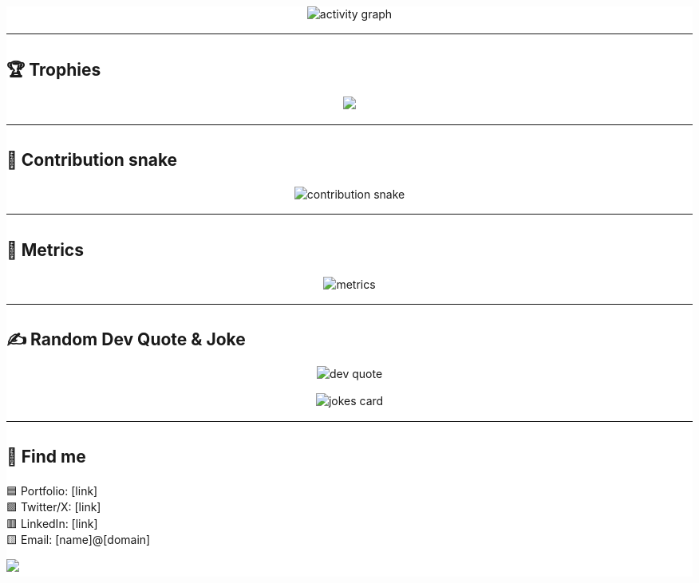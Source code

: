 <p align="center">
  <img src="https://github-readme-activity-graph.vercel.app/graph?username=Abdullah-Aurabiq&theme=github-compact&hide_border=true" alt="activity graph"/>
</p>

---

## 🏆 Trophies
<p align="center">
  <img src="https://github-profile-trophy.vercel.app/?username=Abdullah-Aurabiq&no-bg=true&no-frame=true&theme=onestar&row=1&column=8" />
</p>

---

## 🐍 Contribution snake
<p align="center">
  <picture>
    <source media="(prefers-color-scheme: dark)" srcset="https://raw.githubusercontent.com/Abdullah-Aurabiq/Abdullah-Aurabiq/output/snake-dark.svg">
    <source media="(prefers-color-scheme: light)" srcset="https://raw.githubusercontent.com/Abdullah-Aurabiq/Abdullah-Aurabiq/output/snake.svg">
    <img alt="contribution snake" src="https://raw.githubusercontent.com/Abdullah-Aurabiq/Abdullah-Aurabiq/output/snake.svg">
  </picture>
</p>

---

## 🧭 Metrics
<p align="center">
  <img src="https://raw.githubusercontent.com/Abdullah-Aurabiq/Abdullah-Aurabiq/metrics.svg" alt="metrics" />
</p>

---

## ✍️ Random Dev Quote & Joke
<p align="center">
  <img src="https://quotes-github-readme.vercel.app/api?type=horizontal&theme=algolia" alt="dev quote"/>
</p>
<p align="center">
  <img src="https://readme-jokes.vercel.app/api?hideBorder&bgColor=00000000" alt="jokes card"/>
</p>

---

## 🔗 Find me
🟦 Portfolio: [link]  
🟩 Twitter/X: [link]  
🟥 LinkedIn: [link]  
🟨 Email: [name]@[domain]


<img src="https://capsule-render.vercel.app/api?type=waving&height=120&section=footer&color=0:22d3ee,100:0ea5e9" width="100%"/>
